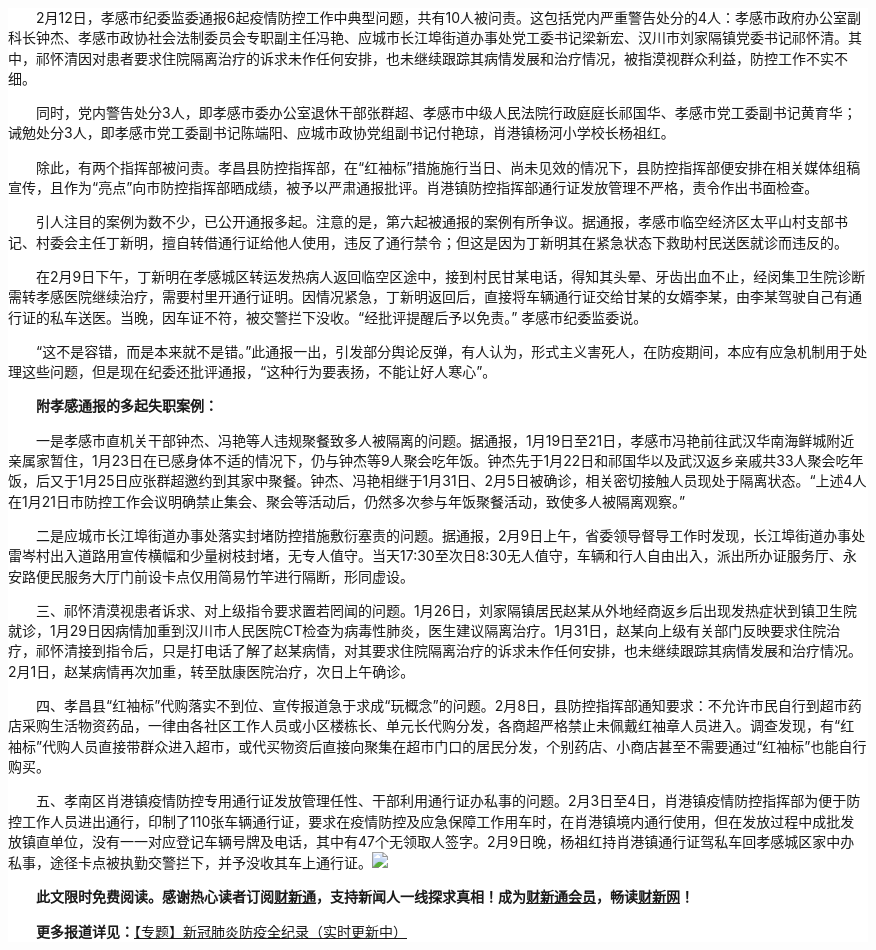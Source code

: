 　　2月12日，孝感市纪委监委通报6起疫情防控工作中典型问题，共有10人被问责。这包括党内严重警告处分的4人：孝感市政府办公室副科长钟杰、孝感市政协社会法制委员会专职副主任冯艳、应城市长江埠街道办事处党工委书记梁新宏、汉川市刘家隔镇党委书记祁怀清。其中，祁怀清因对患者要求住院隔离治疗的诉求未作任何安排，也未继续跟踪其病情发展和治疗情况，被指漠视群众利益，防控工作不实不细。

　　同时，党内警告处分3人，即孝感市委办公室退休干部张群超、孝感市中级人民法院行政庭庭长祁国华、孝感市党工委副书记黄育华；诫勉处分3人，即孝感市党工委副书记陈端阳、应城市政协党组副书记付艳琼，肖港镇杨河小学校长杨祖红。

　　除此，有两个指挥部被问责。孝昌县防控指挥部，在“红袖标”措施施行当日、尚未见效的情况下，县防控指挥部便安排在相关媒体组稿宣传，且作为“亮点”向市防控指挥部晒成绩，被予以严肃通报批评。肖港镇防控指挥部通行证发放管理不严格，责令作出书面检查。

　　引人注目的案例为数不少，已公开通报多起。注意的是，第六起被通报的案例有所争议。据通报，孝感市临空经济区太平山村支部书记、村委会主任丁新明，擅自转借通行证给他人使用，违反了通行禁令；但这是因为丁新明其在紧急状态下救助村民送医就诊而违反的。

　　在2月9日下午，丁新明在孝感城区转运发热病人返回临空区途中，接到村民甘某电话，得知其头晕、牙齿出血不止，经闵集卫生院诊断需转孝感医院继续治疗，需要村里开通行证明。因情况紧急，丁新明返回后，直接将车辆通行证交给甘某的女婿李某，由李某驾驶自己有通行证的私车送医。当晚，因车证不符，被交警拦下没收。“经批评提醒后予以免责。” 孝感市纪委监委说。

　　“这不是容错，而是本来就不是错。”此通报一出，引发部分舆论反弹，有人认为，形式主义害死人，在防疫期间，本应有应急机制用于处理这些问题，但是现在纪委还批评通报，“这种行为要表扬，不能让好人寒心”。

　　**附孝感通报的多起失职案例：**

　　一是孝感市直机关干部钟杰、冯艳等人违规聚餐致多人被隔离的问题。据通报，1月19日至21日，孝感市冯艳前往武汉华南海鲜城附近亲属家暂住，1月23日在已感身体不适的情况下，仍与钟杰等9人聚会吃年饭。钟杰先于1月22日和祁国华以及武汉返乡亲戚共33人聚会吃年饭，后又于1月25日应张群超邀约到其家中聚餐。钟杰、冯艳相继于1月31日、2月5日被确诊，相关密切接触人员现处于隔离状态。“上述4人在1月21日市防控工作会议明确禁止集会、聚会等活动后，仍然多次参与年饭聚餐活动，致使多人被隔离观察。”

　　二是应城市长江埠街道办事处落实封堵防控措施敷衍塞责的问题。据通报，2月9日上午，省委领导督导工作时发现，长江埠街道办事处雷岑村出入道路用宣传横幅和少量树枝封堵，无专人值守。当天17:30至次日8:30无人值守，车辆和行人自由出入，派出所办证服务厅、永安路便民服务大厅门前设卡点仅用简易竹竿进行隔断，形同虚设。

　　三、祁怀清漠视患者诉求、对上级指令要求置若罔闻的问题。1月26日，刘家隔镇居民赵某从外地经商返乡后出现发热症状到镇卫生院就诊，1月29日因病情加重到汉川市人民医院CT检查为病毒性肺炎，医生建议隔离治疗。1月31日，赵某向上级有关部门反映要求住院治疗，祁怀清接到指令后，只是打电话了解了赵某病情，对其要求住院隔离治疗的诉求未作任何安排，也未继续跟踪其病情发展和治疗情况。2月1日，赵某病情再次加重，转至肽康医院治疗，次日上午确诊。

　　四、孝昌县“红袖标”代购落实不到位、宣传报道急于求成“玩概念”的问题。2月8日，县防控指挥部通知要求：不允许市民自行到超市药店采购生活物资药品，一律由各社区工作人员或小区楼栋长、单元长代购分发，各商超严格禁止未佩戴红袖章人员进入。调查发现，有“红袖标”代购人员直接带群众进入超市，或代买物资后直接向聚集在超市门口的居民分发，个别药店、小商店甚至不需要通过“红袖标”也能自行购买。

　　五、孝南区肖港镇疫情防控专用通行证发放管理任性、干部利用通行证办私事的问题。2月3日至4日，肖港镇疫情防控指挥部为便于防控工作人员进出通行，印制了110张车辆通行证，要求在疫情防控及应急保障工作用车时，在肖港镇境内通行使用，但在发放过程中成批发放镇直单位，没有一一对应登记车辆号牌及电话，其中有47个无领取人签字。2月9日晚，杨祖红持肖港镇通行证驾私车回孝感城区家中办私事，途径卡点被执勤交警拦下，并予没收其车上通行证。[![](/images/post/d02a42d9cb3dec9320e5f550278911c7.ico)](http://www.caixin.com/2020-02-18/101516881.html)

　　**此文限时免费阅读。感谢热心读者订阅[财新通](http://mall.caixin.com/mall/web/product/product.html?id=733&originReferrer=appfree&channelSource=appfree)，支持新闻人一线探求真相！成为[财新通会员](http://mall.caixin.com/mall/web/list/list.html?type=127&originReferrer=appfree&channelSource=appfree)，畅读[财新网](https://datayi.cn/1lnZaaidYRRn)！**

　　**更多报道详见：**[【专题】新冠肺炎防疫全纪录（实时更新中）](http://m.app.caixin.com/m_topic_detail/1473.html)

